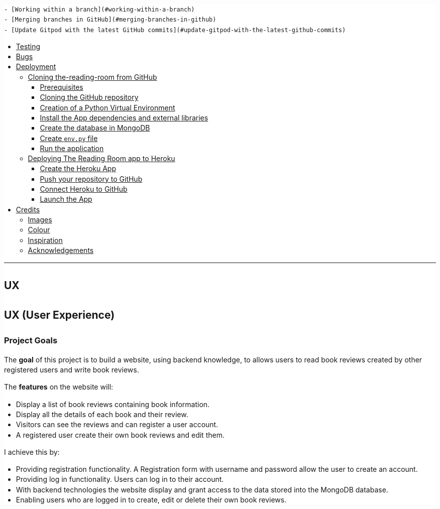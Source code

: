     - [Working within a branch](#working-within-a-branch)
    - [Merging branches in GitHub](#merging-branches-in-github)
    - [Update Gitpod with the latest GitHub commits](#update-gitpod-with-the-latest-github-commits)
- [Testing](#testing)
- [Bugs](#bugs)
- [Deployment](#deployment)
  - [Cloning the-reading-room from GitHub](#cloning-the-reading-room-from-github)
    - [Prerequisites](#prerequisites)
    - [Cloning the GitHub repository](#cloning-the-github-repository)
    - [Creation of a Python Virtual Environment](#creation-of-a-python-virtual-environment)
    - [Install the App dependencies and external libraries](#install-the-app-dependencies-and-external-libraries)
    - [Create the database in MongoDB](#create-the-database-in-mongodb)
    - [Create `env.py` file](#create-env.py-file)
    - [Run the application](#run-the-application)
  - [Deploying The Reading Room app to Heroku](#deploying-the-reading-room-app-to-heroku)
    - [Create the Heroku App](#create-the-heroku-app)
    - [Push your repository to GitHub](#push-your-repository-to-github)
    - [Connect Heroku to GitHub](#connect-heroku-to-github)
    - [Launch the App](#launch-the-app)
- [Credits](#credits)
  - [Images](#images)
  - [Colour](#colour)
  - [Inspiration](#inspiration)
  - [Acknowledgements](#acknowledgements)


---

## UX
 
## UX (User Experience) ##

### **Project Goals** ###

The **goal** of this project is to build a website, using backend knowledge, to allows users to read book reviews
created by other registered users and write book reviews.

The **features** on the website will:

- Display a list of book reviews containing book information.
- Display all the details of each book and their review.
- Visitors can see the reviews and can register a user account.
- A registered user create their own book reviews and edit them.

I achieve this by:

- Providing registration functionality. A Registration form with username and password allow the user to create an account.
- Providing log in functionality. Users can log in to their account.
- With backend technologies the website display and grant access to the data stored into the MongoDB database.
- Enabling users who are logged in to create, edit or delete their own book reviews.
